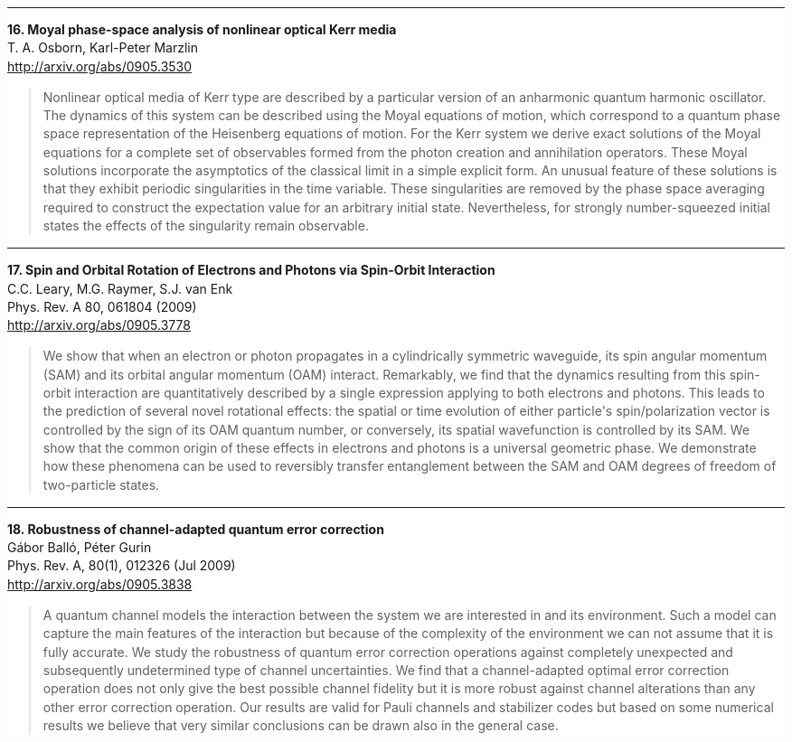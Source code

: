 ------

**16.    Moyal phase-space analysis of nonlinear optical Kerr media**  
T. A. Osborn, Karl-Peter Marzlin  
http://arxiv.org/abs/0905.3530  
<blockquote>
<p>
Nonlinear optical media of Kerr type are described by a particular version of an anharmonic quantum harmonic oscillator. The dynamics of this system can be described using the Moyal equations of motion, which correspond to a quantum phase space representation of the Heisenberg equations of motion. For the Kerr system we derive exact solutions of the Moyal equations for a complete set of observables formed from the photon creation and annihilation operators. These Moyal solutions incorporate the asymptotics of the classical limit in a simple explicit form. An unusual feature of these solutions is that they exhibit periodic singularities in the time variable. These singularities are removed by the phase space averaging required to construct the expectation value for an arbitrary initial state. Nevertheless, for strongly number-squeezed initial states the effects of the singularity remain observable.
</p>
</blockquote>

------

**17.    Spin and Orbital Rotation of Electrons and Photons via Spin-Orbit Interaction**  
C.C. Leary, M.G. Raymer, S.J. van Enk  
Phys. Rev. A 80, 061804 (2009)  
http://arxiv.org/abs/0905.3778  
<blockquote>
<p>
We show that when an electron or photon propagates in a cylindrically symmetric waveguide, its spin angular momentum (SAM) and its orbital angular momentum (OAM) interact. Remarkably, we find that the dynamics resulting from this spin-orbit interaction are quantitatively described by a single expression applying to both electrons and photons. This leads to the prediction of several novel rotational effects: the spatial or time evolution of either particle's spin/polarization vector is controlled by the sign of its OAM quantum number, or conversely, its spatial wavefunction is controlled by its SAM. We show that the common origin of these effects in electrons and photons is a universal geometric phase. We demonstrate how these phenomena can be used to reversibly transfer entanglement between the SAM and OAM degrees of freedom of two-particle states.
</p>
</blockquote>

------

**18.    Robustness of channel-adapted quantum error correction**  
Gábor Balló, Péter Gurin  
Phys. Rev. A, 80(1), 012326 (Jul 2009)  
http://arxiv.org/abs/0905.3838  
<blockquote>
<p>
A quantum channel models the interaction between the system we are interested in and its environment. Such a model can capture the main features of the interaction but because of the complexity of the environment we can not assume that it is fully accurate. We study the robustness of quantum error correction operations against completely unexpected and subsequently undetermined type of channel uncertainties. We find that a channel-adapted optimal error correction operation does not only give the best possible channel fidelity but it is more robust against channel alterations than any other error correction operation. Our results are valid for Pauli channels and stabilizer codes but based on some numerical results we believe that very similar conclusions can be drawn also in the general case.
</p>
</blockquote>
